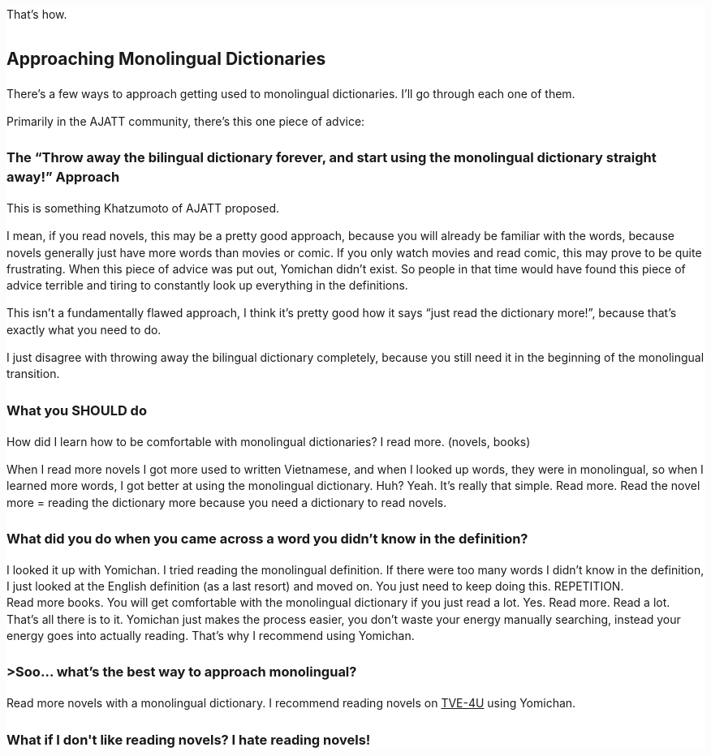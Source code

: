 That’s how.

## Approaching Monolingual Dictionaries

There’s a few ways to approach getting used to monolingual dictionaries. I’ll go through each one of them.

Primarily in the AJATT community, there’s this one piece of advice:

### The “Throw away the bilingual dictionary forever, and start using the monolingual dictionary straight away!” Approach  

This is something Khatzumoto of AJATT proposed.  

I mean, if you read novels, this may be a pretty good approach, because you will already be familiar with the words, because novels generally just have more words than movies or comic. If you only watch movies and read comic, this may prove to be quite frustrating. When this piece of advice was put out, Yomichan didn’t exist. So people in that time would have found this piece of advice terrible and tiring to constantly look up everything in the definitions.  

This isn’t a fundamentally flawed approach, I think it’s pretty good how it says “just read the dictionary more!”, because that’s exactly what you need to do. 

I just disagree with throwing away the bilingual dictionary completely, because you still need it in the beginning of the monolingual transition. 

### What you SHOULD do

How did I learn how to be comfortable with monolingual dictionaries? I read more. (novels, books)  

When I read more novels I got more used to written Vietnamese, and when I looked up words, they were in monolingual, so when I learned more words, I got better at using the monolingual dictionary. Huh? Yeah. It’s really that simple. Read more. Read the novel more = reading the dictionary more because you need a dictionary to read novels.

### What did you do when you came across a word you didn’t know in the definition?

I looked it up with Yomichan. I tried reading the monolingual definition. If there were too many words I didn’t know in the definition, I just looked at the English definition (as a last resort) and moved on. You just need to keep doing this. REPETITION.   
Read more books. You will get comfortable with the monolingual dictionary if you just read a lot. Yes. Read more. Read a lot. That’s all there is to it.  Yomichan just makes the process easier, you don’t waste your energy manually searching, instead your energy goes into actually reading. That’s why I recommend using Yomichan.

### >Soo… what’s the best way to approach monolingual?

Read more novels with a monolingual dictionary. I recommend reading novels on [TVE-4U](https://tve-4u.org/forums/tu-sach-van-hoc-trong-nuoc.12/) using Yomichan.  

### What if I don't like reading novels? I hate reading novels!  
